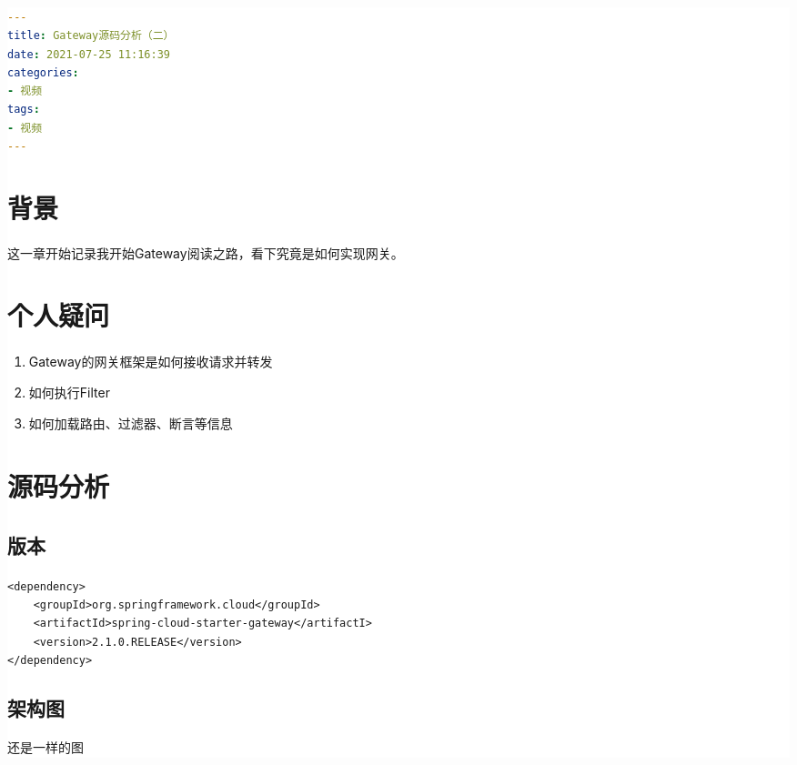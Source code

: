 ```yaml
---
title: Gateway源码分析（二）
date: 2021-07-25 11:16:39
categories: 
- 视频
tags:
- 视频
---
```


# 背景

这一章开始记录我开始Gateway阅读之路，看下究竟是如何实现网关。

# 个人疑问

1. Gateway的网关框架是如何接收请求并转发

2. 如何执行Filter

3. 如何加载路由、过滤器、断言等信息



# 源码分析

## 版本

```
<dependency>
	<groupId>org.springframework.cloud</groupId>
	<artifactId>spring-cloud-starter-gateway</artifactI>
	<version>2.1.0.RELEASE</version>
</dependency>
```

## 架构图

还是一样的图